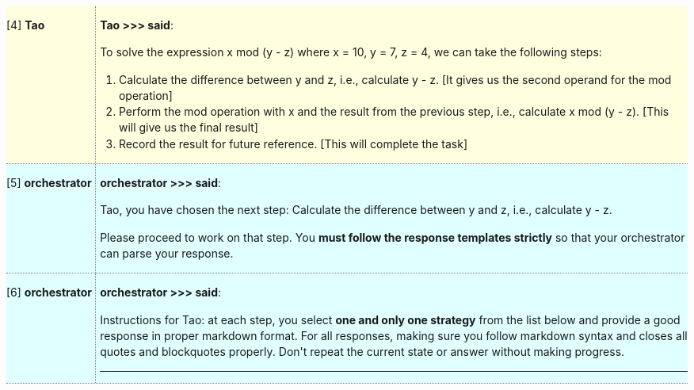 
</div>
</div>

<div style="background-color:lightyellow; display: flex; border-bottom: 1px dotted grey">

<div style="flex: 130px">

[4] **Tao**

</div>
<div style="flex: 100%; border-left: 1px dotted grey; padding-left: 5px">

**Tao >>> said**:

To solve the expression x mod (y - z) where x = 10, y = 7, z = 4, we can take the following steps:

1. Calculate the difference between y and z, i.e., calculate y - z. [It gives us the second operand for the mod operation]
2. Perform the mod operation with x and the result from the previous step, i.e., calculate x mod (y - z). [This will give us the final result]
3. Record the result for future reference. [This will complete the task]


</div>
</div>

<div style="background-color:lightcyan; display: flex; border-bottom: 1px dotted grey">

<div style="flex: 130px">

[5] **orchestrator**

</div>
<div style="flex: 100%; border-left: 1px dotted grey; padding-left: 5px">

**orchestrator >>> said**:

Tao, you have chosen the next step: Calculate the difference between y and z, i.e., calculate y - z.

Please proceed to work on that step. You **must follow the response templates strictly** so that your orchestrator
can parse your response.


</div>
</div>

<div style="background-color:lightcyan; display: flex; border-bottom: 1px dotted grey">

<div style="flex: 130px">

[6] **orchestrator**

</div>
<div style="flex: 100%; border-left: 1px dotted grey; padding-left: 5px">

**orchestrator >>> said**:

Instructions for Tao: at each step, you select **one and only one strategy** from the list below and provide a
good response in proper markdown format. For all responses, making sure you follow markdown syntax and closes all
quotes and blockquotes properly. Don't repeat the current state or answer without making progress.

---
